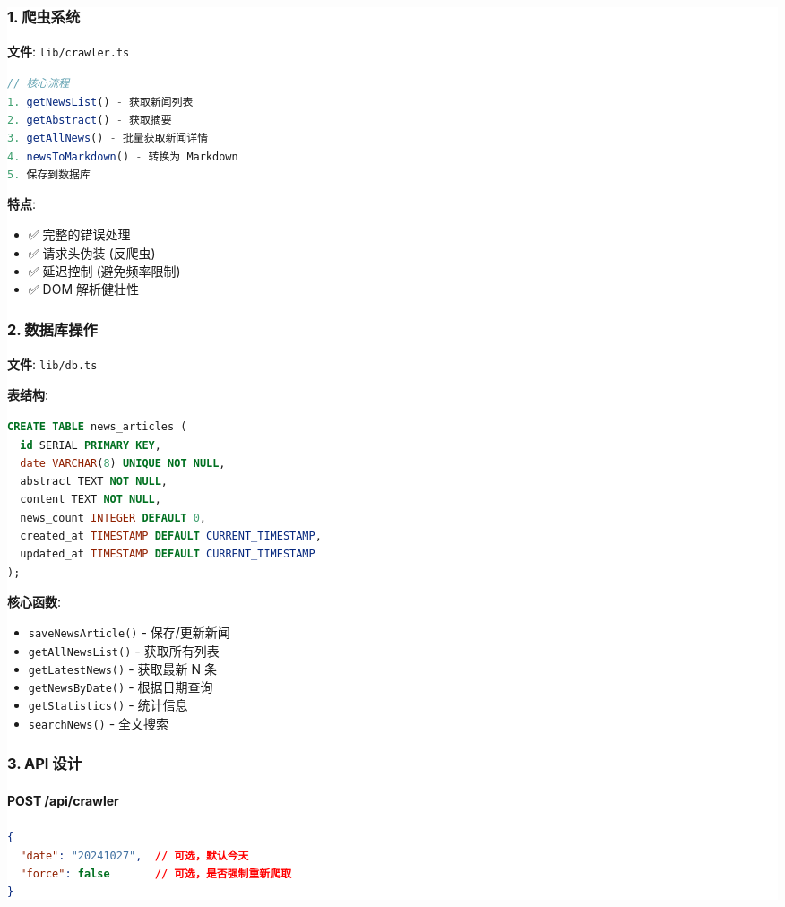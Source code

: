 ### 1. 爬虫系统

**文件**: `lib/crawler.ts`

```typescript
// 核心流程
1. getNewsList() - 获取新闻列表
2. getAbstract() - 获取摘要
3. getAllNews() - 批量获取新闻详情
4. newsToMarkdown() - 转换为 Markdown
5. 保存到数据库
```

**特点**:
- ✅ 完整的错误处理
- ✅ 请求头伪装 (反爬虫)
- ✅ 延迟控制 (避免频率限制)
- ✅ DOM 解析健壮性

### 2. 数据库操作

**文件**: `lib/db.ts`

**表结构**:
```sql
CREATE TABLE news_articles (
  id SERIAL PRIMARY KEY,
  date VARCHAR(8) UNIQUE NOT NULL,
  abstract TEXT NOT NULL,
  content TEXT NOT NULL,
  news_count INTEGER DEFAULT 0,
  created_at TIMESTAMP DEFAULT CURRENT_TIMESTAMP,
  updated_at TIMESTAMP DEFAULT CURRENT_TIMESTAMP
);
```

**核心函数**:
- `saveNewsArticle()` - 保存/更新新闻
- `getAllNewsList()` - 获取所有列表
- `getLatestNews()` - 获取最新 N 条
- `getNewsByDate()` - 根据日期查询
- `getStatistics()` - 统计信息
- `searchNews()` - 全文搜索

### 3. API 设计

#### POST /api/crawler
```json
{
  "date": "20241027",  // 可选，默认今天
  "force": false       // 可选，是否强制重新爬取
}
```
